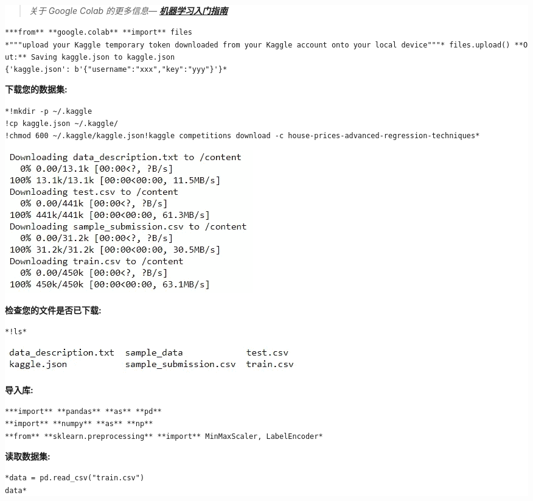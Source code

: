 > *关于 Google Colab 的更多信息— [**机器学习入门指南**](/analytics-vidhya/a-beginners-guide-for-getting-started-with-machine-learning-7ba2cd5796ae)*

```
***from** **google.colab** **import** files 
*"""upload your Kaggle temporary token downloaded from your Kaggle account onto your local device"""* files.upload() **Out:** Saving kaggle.json to kaggle.json
{'kaggle.json': b'{"username":"xxx","key":"yyy"}'}*
```

**下载您的数据集:**

```
*!mkdir -p ~/.kaggle
!cp kaggle.json ~/.kaggle/
!chmod 600 ~/.kaggle/kaggle.json!kaggle competitions download -c house-prices-advanced-regression-techniques*
```

*![](img/d76289a9bcd36384805116cc34c79c87.png)*

**检查您的文件是否已下载:**

```
*!ls*
```

*![](img/1eedfa85cc96b8e03f70809934bcf540.png)*

**导入库:**

```
***import** **pandas** **as** **pd** 
**import** **numpy** **as** **np** 
**from** **sklearn.preprocessing** **import** MinMaxScaler, LabelEncoder*
```

**读取数据集:**

```
*data = pd.read_csv("train.csv")
data*
```
